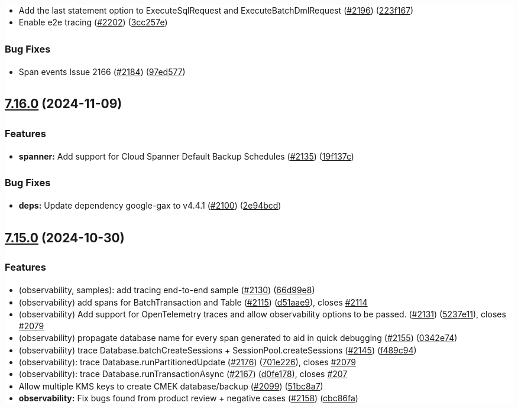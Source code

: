* Add the last statement option to ExecuteSqlRequest and ExecuteBatchDmlRequest ([#2196](https://github.com/googleapis/nodejs-spanner/issues/2196)) ([223f167](https://github.com/googleapis/nodejs-spanner/commit/223f167c1c9bc4da26155637eabbcabce5487ede))
* Enable e2e tracing ([#2202](https://github.com/googleapis/nodejs-spanner/issues/2202)) ([3cc257e](https://github.com/googleapis/nodejs-spanner/commit/3cc257e99925594776b9a1886f0173ce2dfe904f))


### Bug Fixes

* Span events Issue 2166 ([#2184](https://github.com/googleapis/nodejs-spanner/issues/2184)) ([97ed577](https://github.com/googleapis/nodejs-spanner/commit/97ed5776dbdf5e90f8398fffea08e2a968045f9b))

## [7.16.0](https://github.com/googleapis/nodejs-spanner/compare/v7.15.0...v7.16.0) (2024-11-09)


### Features

* **spanner:** Add support for Cloud Spanner Default Backup Schedules ([#2135](https://github.com/googleapis/nodejs-spanner/issues/2135)) ([19f137c](https://github.com/googleapis/nodejs-spanner/commit/19f137c870796d60902be8d9d3a82f4abcfc693f))


### Bug Fixes

* **deps:** Update dependency google-gax to v4.4.1 ([#2100](https://github.com/googleapis/nodejs-spanner/issues/2100)) ([2e94bcd](https://github.com/googleapis/nodejs-spanner/commit/2e94bcd06d99a98c7767281e8035d000e186692b))

## [7.15.0](https://github.com/googleapis/nodejs-spanner/compare/v7.14.0...v7.15.0) (2024-10-30)


### Features

* (observability, samples): add tracing end-to-end sample ([#2130](https://github.com/googleapis/nodejs-spanner/issues/2130)) ([66d99e8](https://github.com/googleapis/nodejs-spanner/commit/66d99e836cd2bfbb3b0f78980ec2b499f9e5e563))
* (observability) add spans for BatchTransaction and Table ([#2115](https://github.com/googleapis/nodejs-spanner/issues/2115)) ([d51aae9](https://github.com/googleapis/nodejs-spanner/commit/d51aae9c9c3c0e6319d81c2809573ae54675acf3)), closes [#2114](https://github.com/googleapis/nodejs-spanner/issues/2114)
* (observability) Add support for OpenTelemetry traces and allow observability options to be passed.  ([#2131](https://github.com/googleapis/nodejs-spanner/issues/2131)) ([5237e11](https://github.com/googleapis/nodejs-spanner/commit/5237e118befb4b7fe4aea76a80a91e822d7a22e4)), closes [#2079](https://github.com/googleapis/nodejs-spanner/issues/2079)
* (observability) propagate database name for every span generated to aid in quick debugging ([#2155](https://github.com/googleapis/nodejs-spanner/issues/2155)) ([0342e74](https://github.com/googleapis/nodejs-spanner/commit/0342e74721a0684d8195a6299c3a634eefc2b522))
* (observability) trace Database.batchCreateSessions + SessionPool.createSessions ([#2145](https://github.com/googleapis/nodejs-spanner/issues/2145)) ([f489c94](https://github.com/googleapis/nodejs-spanner/commit/f489c9479fa5402f0c960cf896fd3be0e946f182))
* (observability): trace Database.runPartitionedUpdate ([#2176](https://github.com/googleapis/nodejs-spanner/issues/2176)) ([701e226](https://github.com/googleapis/nodejs-spanner/commit/701e22660d5ac9f0b3e940ad656b9ca6c479251d)), closes [#2079](https://github.com/googleapis/nodejs-spanner/issues/2079)
* (observability): trace Database.runTransactionAsync ([#2167](https://github.com/googleapis/nodejs-spanner/issues/2167)) ([d0fe178](https://github.com/googleapis/nodejs-spanner/commit/d0fe178623c1c48245d11bcea97fcd340b6615af)), closes [#207](https://github.com/googleapis/nodejs-spanner/issues/207)
* Allow multiple KMS keys to create CMEK database/backup ([#2099](https://github.com/googleapis/nodejs-spanner/issues/2099)) ([51bc8a7](https://github.com/googleapis/nodejs-spanner/commit/51bc8a7445ab8b3d2239493b69d9c271c1086dde))
* **observability:** Fix bugs found from product review + negative cases ([#2158](https://github.com/googleapis/nodejs-spanner/issues/2158)) ([cbc86fa](https://github.com/googleapis/nodejs-spanner/commit/cbc86fa80498af6bd745eebb9443612936e26d4e))